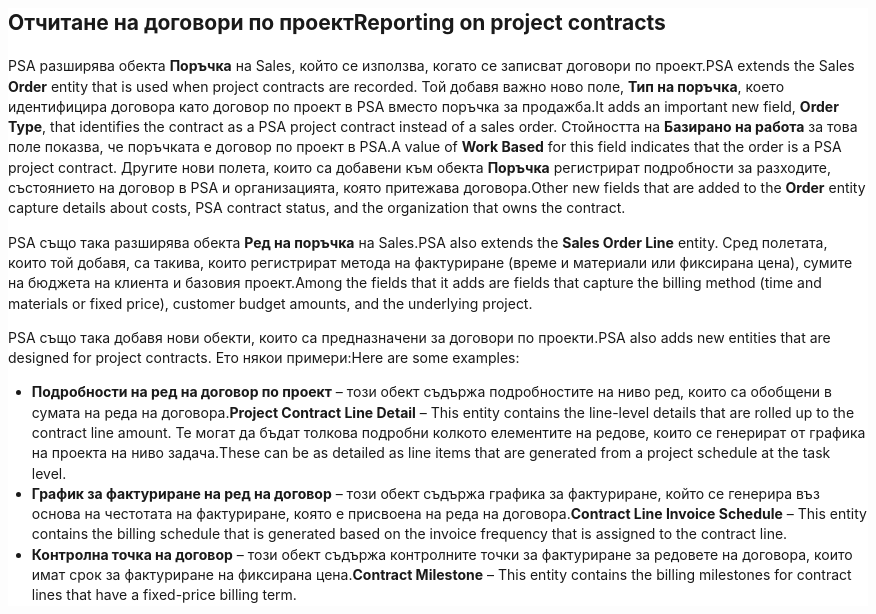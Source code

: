 ## <a name="reporting-on-project-contracts"></a><span data-ttu-id="65537-136">Отчитане на договори по проект</span><span class="sxs-lookup"><span data-stu-id="65537-136">Reporting on project contracts</span></span>

<span data-ttu-id="65537-137">PSA разширява обекта **Поръчка** на Sales, който се използва, когато се записват договори по проект.</span><span class="sxs-lookup"><span data-stu-id="65537-137">PSA extends the Sales **Order** entity that is used when project contracts are recorded.</span></span> <span data-ttu-id="65537-138">Той добавя важно ново поле, **Тип на поръчка**, което идентифицира договора като договор по проект в PSA вместо поръчка за продажба.</span><span class="sxs-lookup"><span data-stu-id="65537-138">It adds an important new field, **Order Type**, that identifies the contract as a PSA project contract instead of a sales order.</span></span> <span data-ttu-id="65537-139">Стойността на **Базирано на работа** за това поле показва, че поръчката е договор по проект в PSA.</span><span class="sxs-lookup"><span data-stu-id="65537-139">A value of **Work Based** for this field indicates that the order is a PSA project contract.</span></span> <span data-ttu-id="65537-140">Другите нови полета, които са добавени към обекта **Поръчка** регистрират подробности за разходите, състоянието на договор в PSA и организацията, която притежава договора.</span><span class="sxs-lookup"><span data-stu-id="65537-140">Other new fields that are added to the **Order** entity capture details about costs, PSA contract status, and the organization that owns the contract.</span></span>

<span data-ttu-id="65537-141">PSA също така разширява обекта **Ред на поръчка** на Sales.</span><span class="sxs-lookup"><span data-stu-id="65537-141">PSA also extends the **Sales Order Line** entity.</span></span> <span data-ttu-id="65537-142">Сред полетата, които той добавя, са такива, които регистрират метода на фактуриране (време и материали или фиксирана цена), сумите на бюджета на клиента и базовия проект.</span><span class="sxs-lookup"><span data-stu-id="65537-142">Among the fields that it adds are fields that capture the billing method (time and materials or fixed price), customer budget amounts, and the underlying project.</span></span>

<span data-ttu-id="65537-143">PSA също така добавя нови обекти, които са предназначени за договори по проекти.</span><span class="sxs-lookup"><span data-stu-id="65537-143">PSA also adds new entities that are designed for project contracts.</span></span> <span data-ttu-id="65537-144">Ето някои примери:</span><span class="sxs-lookup"><span data-stu-id="65537-144">Here are some examples:</span></span>

- <span data-ttu-id="65537-145">**Подробности на ред на договор по проект** – този обект съдържа подробностите на ниво ред, които са обобщени в сумата на реда на договора.</span><span class="sxs-lookup"><span data-stu-id="65537-145">**Project Contract Line Detail** – This entity contains the line-level details that are rolled up to the contract line amount.</span></span> <span data-ttu-id="65537-146">Те могат да бъдат толкова подробни колкото елементите на редове, които се генерират от графика на проекта на ниво задача.</span><span class="sxs-lookup"><span data-stu-id="65537-146">These can be as detailed as line items that are generated from a project schedule at the task level.</span></span>
- <span data-ttu-id="65537-147">**График за фактуриране на ред на договор** – този обект съдържа графика за фактуриране, който се генерира въз основа на честотата на фактуриране, която е присвоена на реда на договора.</span><span class="sxs-lookup"><span data-stu-id="65537-147">**Contract Line Invoice Schedule** – This entity contains the billing schedule that is generated based on the invoice frequency that is assigned to the contract line.</span></span>
- <span data-ttu-id="65537-148">**Контролна точка на договор** – този обект съдържа контролните точки за фактуриране за редовете на договора, които имат срок за фактуриране на фиксирана цена.</span><span class="sxs-lookup"><span data-stu-id="65537-148">**Contract Milestone** – This entity contains the billing milestones for contract lines that have a fixed-price billing term.</span></span>
